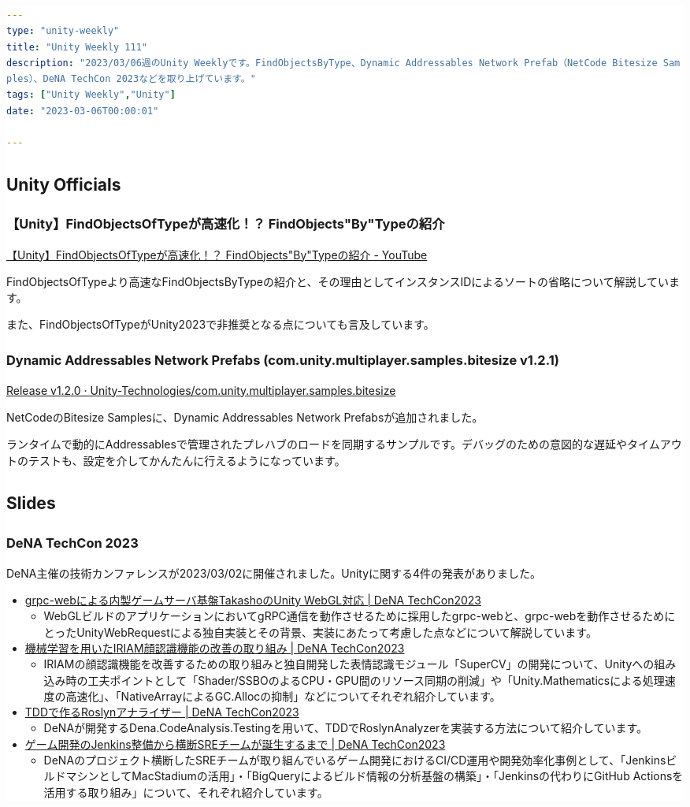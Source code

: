 ```yaml
---
type: "unity-weekly"
title: "Unity Weekly 111"
description: "2023/03/06週のUnity Weeklyです。FindObjectsByType、Dynamic Addressables Network Prefab（NetCode Bitesize Samples）、DeNA TechCon 2023などを取り上げています。"
tags: ["Unity Weekly","Unity"]
date: "2023-03-06T00:00:01"

---
```


## Unity Officials

### 【Unity】FindObjectsOfTypeが高速化！？ FindObjects"By"Typeの紹介

[【Unity】FindObjectsOfTypeが高速化！？ FindObjects"By"Typeの紹介 - YouTube](https://www.youtube.com/watch?v=QJcU7jO5HZ8)

FindObjectsOfTypeより高速なFindObjectsByTypeの紹介と、その理由としてインスタンスIDによるソートの省略について解説しています。

また、FindObjectsOfTypeがUnity2023で非推奨となる点についても言及しています。

### Dynamic Addressables Network Prefabs (com.unity.multiplayer.samples.bitesize v1.2.1)

[Release v1.2.0 · Unity-Technologies/com.unity.multiplayer.samples.bitesize](https://github.com/Unity-Technologies/com.unity.multiplayer.samples.bitesize/releases/tag/v1.2.0)

NetCodeのBitesize Samplesに、Dynamic Addressables Network Prefabsが追加されました。

ランタイムで動的にAddressablesで管理されたプレハブのロードを同期するサンプルです。デバッグのための意図的な遅延やタイムアウトのテストも、設定を介してかんたんに行えるようになっています。

## Slides

### DeNA TechCon 2023

DeNA主催の技術カンファレンスが2023/03/02に開催されました。Unityに関する4件の発表がありました。

* [grpc-webによる内製ゲームサーバ基盤TakashoのUnity WebGL対応 | DeNA TechCon2023](https://techcon2023.dena.dev/session/session16/)
    * WebGLビルドのアプリケーションにおいてgRPC通信を動作させるために採用したgrpc-webと、grpc-webを動作させるためにとったUnityWebRequestによる独自実装とその背景、実装にあたって考慮した点などについて解説しています。
* [機械学習を用いたIRIAM顔認識機能の改善の取り組み | DeNA TechCon2023](https://techcon2023.dena.dev/session/session9/)
    * IRIAMの顔認識機能を改善するための取り組みと独自開発した表情認識モジュール「SuperCV」の開発について、Unityへの組み込み時の工夫ポイントとして「Shader/SSBOのよるCPU・GPU間のリソース同期の削減」や「Unity.Mathematicsによる処理速度の高速化」、「NativeArrayによるGC.Allocの抑制」などについてそれぞれ紹介しています。
* [TDDで作るRoslynアナライザー | DeNA TechCon2023](https://techcon2023.dena.dev/session/session3/)
    * DeNAが開発するDena.CodeAnalysis.Testingを用いて、TDDでRoslynAnalyzerを実装する方法について紹介しています。
* [ゲーム開発のJenkins整備から横断SREチームが誕生するまで | DeNA TechCon2023](https://techcon2023.dena.dev/session/session4/)
    * DeNAのプロジェクト横断したSREチームが取り組んでいるゲーム開発におけるCI/CD運用や開発効率化事例として、「JenkinsビルドマシンとしてMacStadiumの活用」・「BigQueryによるビルド情報の分析基盤の構築」・「Jenkinsの代わりにGitHub Actionsを活用する取り組み」について、それぞれ紹介しています。
